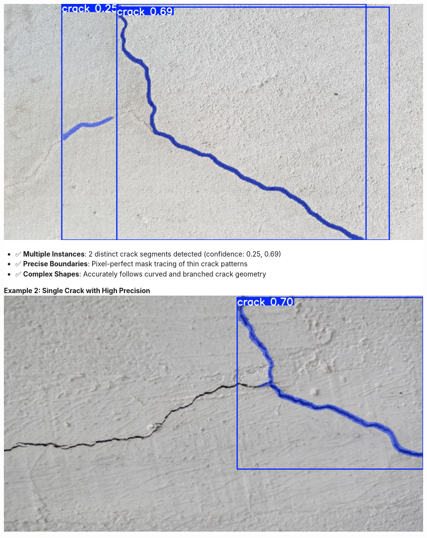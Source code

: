 ![Crack Detection Example 1](2205.rf.b939de1ec326a116243482b3cf5f5608.jpg)

- ✅ **Multiple Instances**: 2 distinct crack segments detected (confidence: 0.25, 0.69)
- ✅ **Precise Boundaries**: Pixel-perfect mask tracing of thin crack patterns
- ✅ **Complex Shapes**: Accurately follows curved and branched crack geometry

**Example 2: Single Crack with High Precision**
![Crack Detection Example 2](2222.rf.82740ed60bf5a2b27c5040bea201fde6.jpg)

